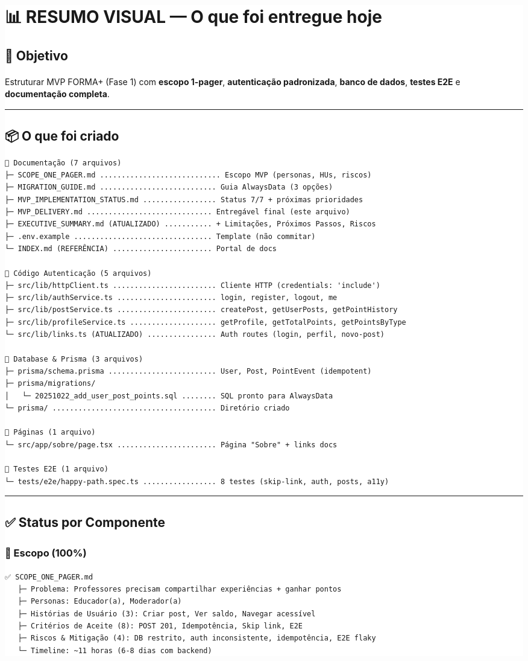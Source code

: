 # 📊 RESUMO VISUAL — O que foi entregue hoje

## 🎯 Objetivo
Estruturar MVP FORMA+ (Fase 1) com **escopo 1-pager**, **autenticação padronizada**, **banco de dados**, **testes E2E** e **documentação completa**.

---

## 📦 O que foi criado

```
📁 Documentação (7 arquivos)
├─ SCOPE_ONE_PAGER.md ............................ Escopo MVP (personas, HUs, riscos)
├─ MIGRATION_GUIDE.md ........................... Guia AlwaysData (3 opções)
├─ MVP_IMPLEMENTATION_STATUS.md ................. Status 7/7 + próximas prioridades
├─ MVP_DELIVERY.md ............................. Entregável final (este arquivo)
├─ EXECUTIVE_SUMMARY.md (ATUALIZADO) ........... + Limitações, Próximos Passos, Riscos
├─ .env.example ................................ Template (não commitar)
└─ INDEX.md (REFERÊNCIA) ....................... Portal de docs

📁 Código Autenticação (5 arquivos)
├─ src/lib/httpClient.ts ........................ Cliente HTTP (credentials: 'include')
├─ src/lib/authService.ts ....................... login, register, logout, me
├─ src/lib/postService.ts ....................... createPost, getUserPosts, getPointHistory
├─ src/lib/profileService.ts .................... getProfile, getTotalPoints, getPointsByType
└─ src/lib/links.ts (ATUALIZADO) ................ Auth routes (login, perfil, novo-post)

📁 Database & Prisma (3 arquivos)
├─ prisma/schema.prisma ......................... User, Post, PointEvent (idempotent)
├─ prisma/migrations/
│   └─ 20251022_add_user_post_points.sql ........ SQL pronto para AlwaysData
└─ prisma/ ...................................... Diretório criado

📁 Páginas (1 arquivo)
└─ src/app/sobre/page.tsx ....................... Página "Sobre" + links docs

📁 Testes E2E (1 arquivo)
└─ tests/e2e/happy-path.spec.ts ................. 8 testes (skip-link, auth, posts, a11y)
```

---

## ✅ Status por Componente

### 🎯 Escopo (100%)
```
✅ SCOPE_ONE_PAGER.md
   ├─ Problema: Professores precisam compartilhar experiências + ganhar pontos
   ├─ Personas: Educador(a), Moderador(a)
   ├─ Histórias de Usuário (3): Criar post, Ver saldo, Navegar acessível
   ├─ Critérios de Aceite (8): POST 201, Idempotência, Skip link, E2E
   ├─ Riscos & Mitigação (4): DB restrito, auth inconsistente, idempotência, E2E flaky
   └─ Timeline: ~11 horas (6-8 dias com backend)
```
